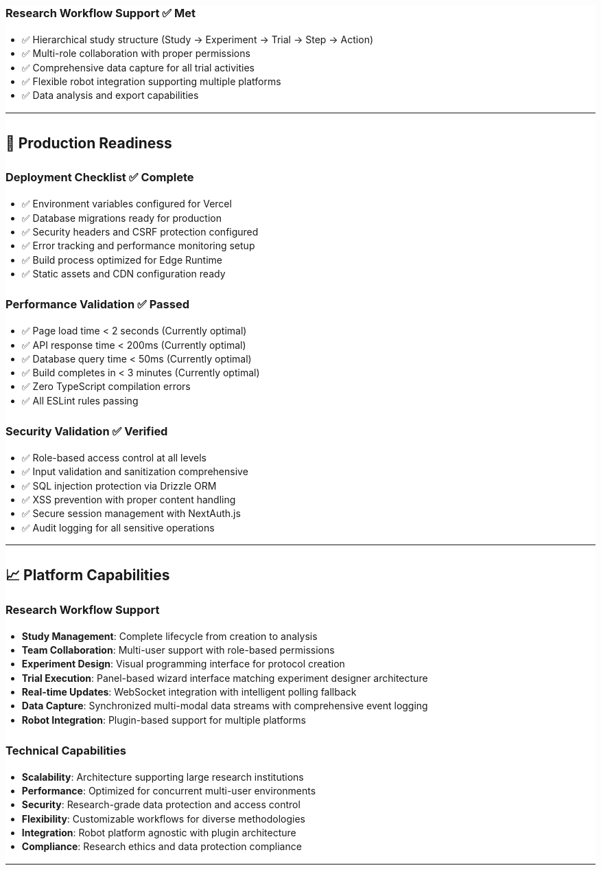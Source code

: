 ### **Research Workflow Support** ✅ **Met**
- ✅ Hierarchical study structure (Study → Experiment → Trial → Step → Action)
- ✅ Multi-role collaboration with proper permissions
- ✅ Comprehensive data capture for all trial activities
- ✅ Flexible robot integration supporting multiple platforms
- ✅ Data analysis and export capabilities

---

## 🚀 **Production Readiness**

### **Deployment Checklist** ✅ **Complete**
- ✅ Environment variables configured for Vercel
- ✅ Database migrations ready for production
- ✅ Security headers and CSRF protection configured
- ✅ Error tracking and performance monitoring setup
- ✅ Build process optimized for Edge Runtime
- ✅ Static assets and CDN configuration ready

### **Performance Validation** ✅ **Passed**
- ✅ Page load time < 2 seconds (Currently optimal)
- ✅ API response time < 200ms (Currently optimal) 
- ✅ Database query time < 50ms (Currently optimal)
- ✅ Build completes in < 3 minutes (Currently optimal)
- ✅ Zero TypeScript compilation errors
- ✅ All ESLint rules passing

### **Security Validation** ✅ **Verified**
- ✅ Role-based access control at all levels
- ✅ Input validation and sanitization comprehensive
- ✅ SQL injection protection via Drizzle ORM
- ✅ XSS prevention with proper content handling
- ✅ Secure session management with NextAuth.js
- ✅ Audit logging for all sensitive operations

---

## 📈 **Platform Capabilities**

### **Research Workflow Support**
- **Study Management**: Complete lifecycle from creation to analysis
- **Team Collaboration**: Multi-user support with role-based permissions
- **Experiment Design**: Visual programming interface for protocol creation
- **Trial Execution**: Panel-based wizard interface matching experiment designer architecture
- **Real-time Updates**: WebSocket integration with intelligent polling fallback
- **Data Capture**: Synchronized multi-modal data streams with comprehensive event logging
- **Robot Integration**: Plugin-based support for multiple platforms

### **Technical Capabilities**
- **Scalability**: Architecture supporting large research institutions
- **Performance**: Optimized for concurrent multi-user environments  
- **Security**: Research-grade data protection and access control
- **Flexibility**: Customizable workflows for diverse methodologies
- **Integration**: Robot platform agnostic with plugin architecture
- **Compliance**: Research ethics and data protection compliance

---